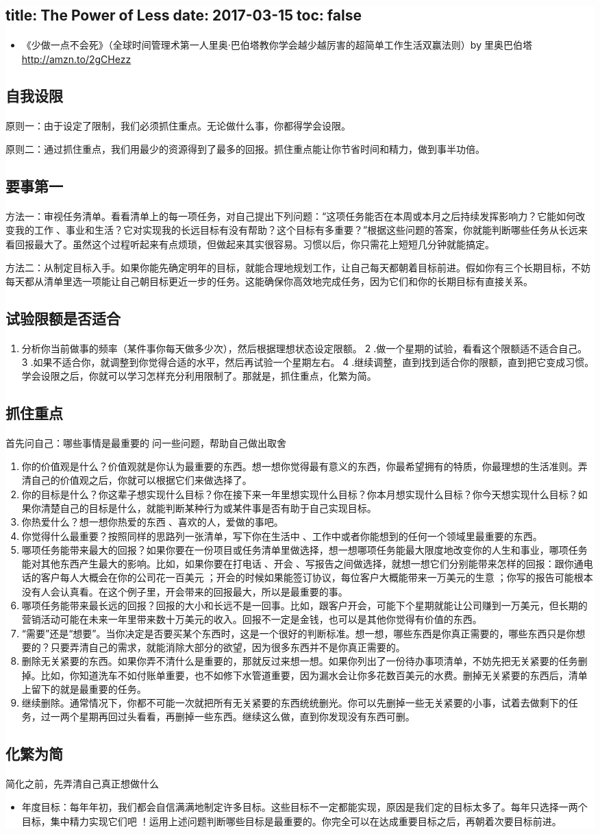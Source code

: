 title: The Power of Less
date: 2017-03-15
toc: false
---

- 《少做一点不会死》（全球时间管理术第一人里奥·巴伯塔教你学会越少越厉害的超简单工作生活双赢法则）by 里奥巴伯塔 http://amzn.to/2gCHezz

## 自我设限

原则一：由于设定了限制，我们必须抓住重点。无论做什么事，你都得学会设限。

原则二：通过抓住重点，我们用最少的资源得到了最多的回报。抓住重点能让你节省时间和精力，做到事半功倍。

## 要事第一

方法一：审视任务清单。看看清单上的每一项任务，对自己提出下列问题：“这项任务能否在本周或本月之后持续发挥影响力？它能如何改变我的工作 、事业和生活？它对实现我的长远目标有没有帮助？这个目标有多重要？”根据这些问题的答案，你就能判断哪些任务从长远来看回报最大了。虽然这个过程听起来有点烦琐，但做起来其实很容易。习惯以后，你只需花上短短几分钟就能搞定。

方法二：从制定目标入手。如果你能先确定明年的目标，就能合理地规划工作，让自己每天都朝着目标前进。假如你有三个长期目标，不妨每天都从清单里选一项能让自己朝目标更近一步的任务。这能确保你高效地完成任务，因为它们和你的长期目标有直接关系。

## 试验限额是否适合

1. 分析你当前做事的频率（某件事你每天做多少次），然后根据理想状态设定限额。 2 .做一个星期的试验，看看这个限额适不适合自己。 3 .如果不适合你，就调整到你觉得合适的水平，然后再试验一个星期左右。 4 .继续调整，直到找到适合你的限额，直到把它变成习惯。学会设限之后，你就可以学习怎样充分利用限制了。那就是，抓住重点，化繁为简。

## 抓住重点

首先问自己：哪些事情是最重要的
问一些问题，帮助自己做出取舍

1. 你的价值观是什么？价值观就是你认为最重要的东西。想一想你觉得最有意义的东西，你最希望拥有的特质，你最理想的生活准则。弄清自己的价值观之后，你就可以根据它们来做选择了。
2. 你的目标是什么？你这辈子想实现什么目标？你在接下来一年里想实现什么目标？你本月想实现什么目标？你今天想实现什么目标？如果你清楚自己的目标是什么，就能判断某种行为或某件事是否有助于自己实现目标。
3. 你热爱什么？想一想你热爱的东西 、喜欢的人，爱做的事吧。
4. 你觉得什么最重要？按照同样的思路列一张清单，写下你在生活中 、工作中或者你能想到的任何一个领域里最重要的东西。
5. 哪项任务能带来最大的回报？如果你要在一份项目或任务清单里做选择，想一想哪项任务能最大限度地改变你的人生和事业，哪项任务能对其他东西产生最大的影响。比如，如果你要在打电话 、开会 、写报告之间做选择，就想一想它们分别能带来怎样的回报：跟你通电话的客户每人大概会在你的公司花一百美元 ；开会的时候如果能签订协议，每位客户大概能带来一万美元的生意 ；你写的报告可能根本没有人会认真看。在这个例子里，开会带来的回报最大，所以是最重要的事。
6. 哪项任务能带来最长远的回报？回报的大小和长远不是一回事。比如，跟客户开会，可能下个星期就能让公司赚到一万美元，但长期的营销活动可能在未来一年里带来数十万美元的收入。回报不一定是金钱，也可以是其他你觉得有价值的东西。
7. “需要”还是“想要”。当你决定是否要买某个东西时，这是一个很好的判断标准。想一想，哪些东西是你真正需要的，哪些东西只是你想要的？只要弄清自己的需求，就能消除大部分的欲望，因为很多东西并不是你真正需要的。
8. 删除无关紧要的东西。如果你弄不清什么是重要的，那就反过来想一想。如果你列出了一份待办事项清单，不妨先把无关紧要的任务删掉。比如，你知道洗车不如付账单重要，也不如修下水管道重要，因为漏水会让你多花数百美元的水费。删掉无关紧要的东西后，清单上留下的就是最重要的任务。
9. 继续删除。通常情况下，你都不可能一次就把所有无关紧要的东西统统删光。你可以先删掉一些无关紧要的小事，试着去做剩下的任务，过一两个星期再回过头看看，再删掉一些东西。继续这么做，直到你发现没有东西可删。
## 化繁为简
简化之前，先弄清自己真正想做什么

- 年度目标：每年年初，我们都会自信满满地制定许多目标。这些目标不一定都能实现，原因是我们定的目标太多了。每年只选择一两个目标，集中精力实现它们吧 ！运用上述问题判断哪些目标是最重要的。你完全可以在达成重要目标之后，再朝着次要目标前进。
